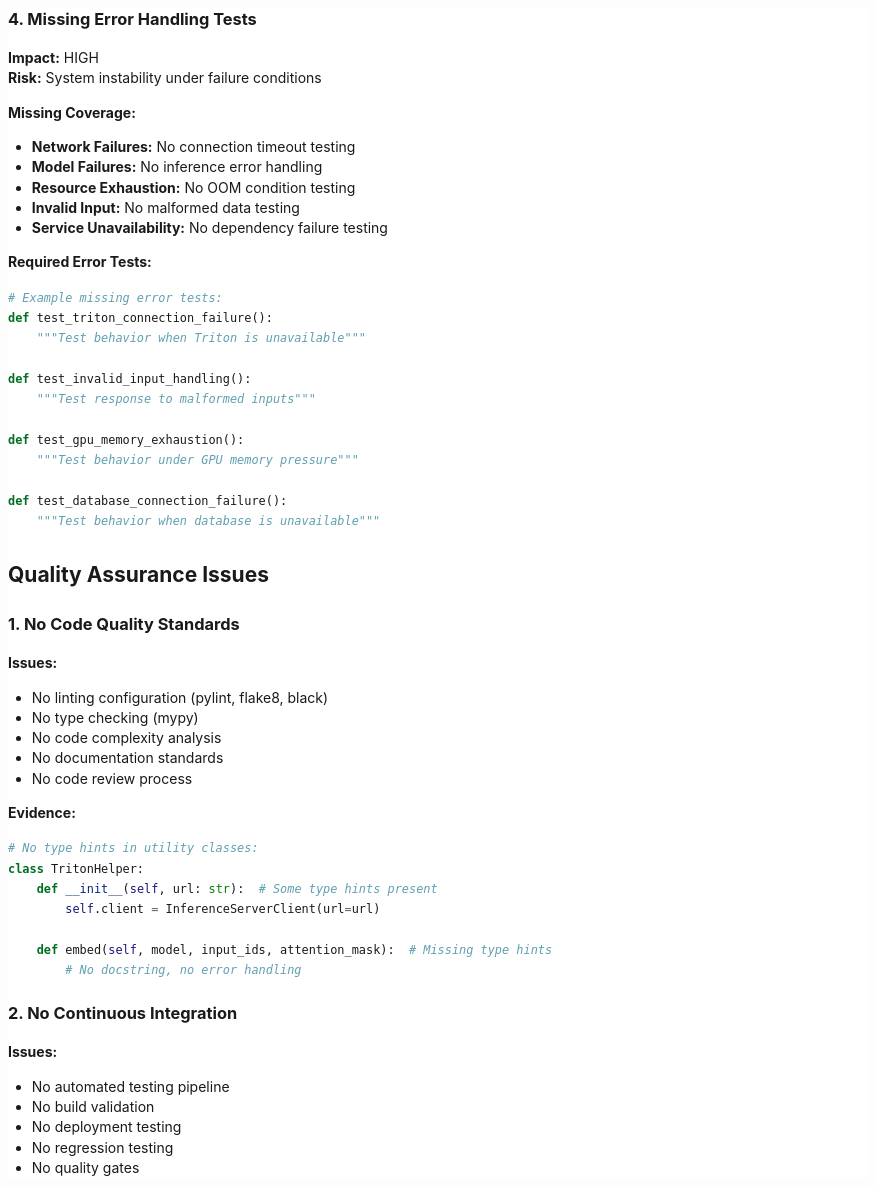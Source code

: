 ### 4. Missing Error Handling Tests
**Impact:** HIGH  
**Risk:** System instability under failure conditions  

**Missing Coverage:**
- **Network Failures:** No connection timeout testing
- **Model Failures:** No inference error handling
- **Resource Exhaustion:** No OOM condition testing
- **Invalid Input:** No malformed data testing
- **Service Unavailability:** No dependency failure testing

**Required Error Tests:**
```python
# Example missing error tests:
def test_triton_connection_failure():
    """Test behavior when Triton is unavailable"""
    
def test_invalid_input_handling():
    """Test response to malformed inputs"""
    
def test_gpu_memory_exhaustion():
    """Test behavior under GPU memory pressure"""
    
def test_database_connection_failure():
    """Test behavior when database is unavailable"""
```

## Quality Assurance Issues

### 1. No Code Quality Standards
**Issues:**
- No linting configuration (pylint, flake8, black)
- No type checking (mypy)
- No code complexity analysis
- No documentation standards
- No code review process

**Evidence:**
```python
# No type hints in utility classes:
class TritonHelper:
    def __init__(self, url: str):  # Some type hints present
        self.client = InferenceServerClient(url=url)
    
    def embed(self, model, input_ids, attention_mask):  # Missing type hints
        # No docstring, no error handling
```

### 2. No Continuous Integration
**Issues:**
- No automated testing pipeline
- No build validation
- No deployment testing
- No regression testing
- No quality gates
